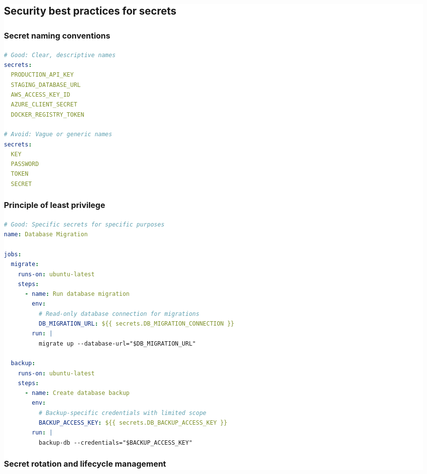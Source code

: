 ## Security best practices for secrets

### Secret naming conventions

```yaml
# Good: Clear, descriptive names
secrets:
  PRODUCTION_API_KEY
  STAGING_DATABASE_URL
  AWS_ACCESS_KEY_ID
  AZURE_CLIENT_SECRET
  DOCKER_REGISTRY_TOKEN

# Avoid: Vague or generic names
secrets:
  KEY
  PASSWORD
  TOKEN
  SECRET
```

### Principle of least privilege

```yaml
# Good: Specific secrets for specific purposes
name: Database Migration

jobs:
  migrate:
    runs-on: ubuntu-latest
    steps:
      - name: Run database migration
        env:
          # Read-only database connection for migrations
          DB_MIGRATION_URL: ${{ secrets.DB_MIGRATION_CONNECTION }}
        run: |
          migrate up --database-url="$DB_MIGRATION_URL"

  backup:
    runs-on: ubuntu-latest
    steps:
      - name: Create database backup
        env:
          # Backup-specific credentials with limited scope
          BACKUP_ACCESS_KEY: ${{ secrets.DB_BACKUP_ACCESS_KEY }}
        run: |
          backup-db --credentials="$BACKUP_ACCESS_KEY"
```

### Secret rotation and lifecycle management
